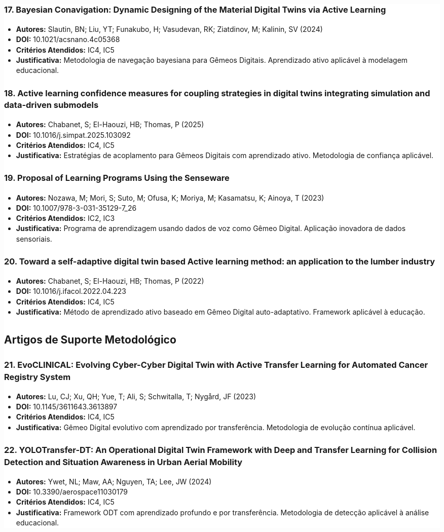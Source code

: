 ### 17. **Bayesian Conavigation: Dynamic Designing of the Material Digital Twins via Active Learning**
- **Autores:** Slautin, BN; Liu, YT; Funakubo, H; Vasudevan, RK; Ziatdinov, M; Kalinin, SV (2024)
- **DOI:** 10.1021/acsnano.4c05368
- **Critérios Atendidos:** IC4, IC5
- **Justificativa:** Metodologia de navegação bayesiana para Gêmeos Digitais. Aprendizado ativo aplicável à modelagem educacional.

### 18. **Active learning confidence measures for coupling strategies in digital twins integrating simulation and data-driven submodels**
- **Autores:** Chabanet, S; El-Haouzi, HB; Thomas, P (2025)
- **DOI:** 10.1016/j.simpat.2025.103092
- **Critérios Atendidos:** IC4, IC5
- **Justificativa:** Estratégias de acoplamento para Gêmeos Digitais com aprendizado ativo. Metodologia de confiança aplicável.

### 19. **Proposal of Learning Programs Using the Senseware**
- **Autores:** Nozawa, M; Mori, S; Suto, M; Ofusa, K; Moriya, M; Kasamatsu, K; Ainoya, T (2023)
- **DOI:** 10.1007/978-3-031-35129-7_26
- **Critérios Atendidos:** IC2, IC3
- **Justificativa:** Programa de aprendizagem usando dados de voz como Gêmeo Digital. Aplicação inovadora de dados sensoriais.

### 20. **Toward a self-adaptive digital twin based Active learning method: an application to the lumber industry**
- **Autores:** Chabanet, S; El-Haouzi, HB; Thomas, P (2022)
- **DOI:** 10.1016/j.ifacol.2022.04.223
- **Critérios Atendidos:** IC4, IC5
- **Justificativa:** Método de aprendizado ativo baseado em Gêmeo Digital auto-adaptativo. Framework aplicável à educação.

## Artigos de Suporte Metodológico

### 21. **EvoCLINICAL: Evolving Cyber-Cyber Digital Twin with Active Transfer Learning for Automated Cancer Registry System**
- **Autores:** Lu, CJ; Xu, QH; Yue, T; Ali, S; Schwitalla, T; Nygård, JF (2023)
- **DOI:** 10.1145/3611643.3613897
- **Critérios Atendidos:** IC4, IC5
- **Justificativa:** Gêmeo Digital evolutivo com aprendizado por transferência. Metodologia de evolução contínua aplicável.

### 22. **YOLOTransfer-DT: An Operational Digital Twin Framework with Deep and Transfer Learning for Collision Detection and Situation Awareness in Urban Aerial Mobility**
- **Autores:** Ywet, NL; Maw, AA; Nguyen, TA; Lee, JW (2024)
- **DOI:** 10.3390/aerospace11030179
- **Critérios Atendidos:** IC4, IC5
- **Justificativa:** Framework ODT com aprendizado profundo e por transferência. Metodologia de detecção aplicável à análise educacional.
